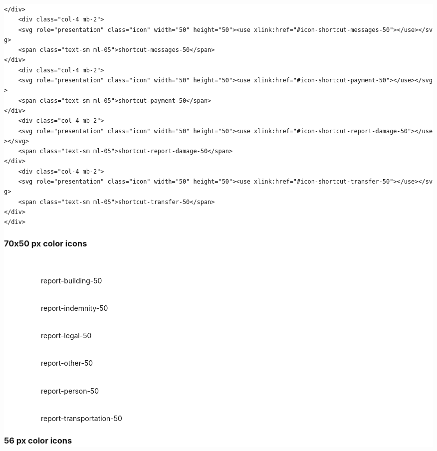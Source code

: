     </div>
        <div class="col-4 mb-2">
        <svg role="presentation" class="icon" width="50" height="50"><use xlink:href="#icon-shortcut-messages-50"></use></svg>
        <span class="text-sm ml-05">shortcut-messages-50</span>
    </div>
        <div class="col-4 mb-2">
        <svg role="presentation" class="icon" width="50" height="50"><use xlink:href="#icon-shortcut-payment-50"></use></svg>
        <span class="text-sm ml-05">shortcut-payment-50</span>
    </div>
        <div class="col-4 mb-2">
        <svg role="presentation" class="icon" width="50" height="50"><use xlink:href="#icon-shortcut-report-damage-50"></use></svg>
        <span class="text-sm ml-05">shortcut-report-damage-50</span>
    </div>
        <div class="col-4 mb-2">
        <svg role="presentation" class="icon" width="50" height="50"><use xlink:href="#icon-shortcut-transfer-50"></use></svg>
        <span class="text-sm ml-05">shortcut-transfer-50</span>
    </div>
    </div>
  </div>
   <div data-example>
  <h3>70x50 px color icons</h3>
  <div class="mt-1 row text-blue">
    <div class="col-4 mb-2">
        <svg role="presentation" class="icon" width="70" height="50"><use xlink:href="#icon-report-building-50"></use></svg>
        <span class="text-sm ml-05">report-building-50</span>
    </div>
        <div class="col-4 mb-2">
        <svg role="presentation" class="icon" width="70" height="50"><use xlink:href="#icon-report-indemnity-50"></use></svg>
        <span class="text-sm ml-05">report-indemnity-50</span>
    </div>
        <div class="col-4 mb-2">
        <svg role="presentation" class="icon" width="70" height="50"><use xlink:href="#icon-report-legal-50"></use></svg>
        <span class="text-sm ml-05">report-legal-50</span>
    </div>
        <div class="col-4 mb-2">
        <svg role="presentation" class="icon" width="70" height="50"><use xlink:href="#icon-report-other-50"></use></svg>
        <span class="text-sm ml-05">report-other-50</span>
    </div>
        <div class="col-4 mb-2">
        <svg role="presentation" class="icon" width="70" height="50"><use xlink:href="#icon-report-person-50"></use></svg>
        <span class="text-sm ml-05">report-person-50</span>
    </div>
        <div class="col-4 mb-2">
        <svg role="presentation" class="icon" width="70" height="50"><use xlink:href="#icon-report-transportation-50"></use></svg>
        <span class="text-sm ml-05">report-transportation-50</span>
    </div>
    </div>
  </div>
   <div data-example>
  <h3>56 px color icons</h3>
